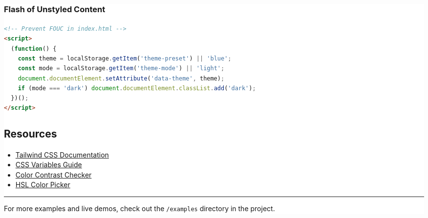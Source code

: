 ### Flash of Unstyled Content

```html
<!-- Prevent FOUC in index.html -->
<script>
  (function() {
    const theme = localStorage.getItem('theme-preset') || 'blue';
    const mode = localStorage.getItem('theme-mode') || 'light';
    document.documentElement.setAttribute('data-theme', theme);
    if (mode === 'dark') document.documentElement.classList.add('dark');
  })();
</script>
```

## Resources

- [Tailwind CSS Documentation](https://tailwindcss.com/docs)
- [CSS Variables Guide](https://developer.mozilla.org/en-US/docs/Web/CSS/Using_CSS_custom_properties)
- [Color Contrast Checker](https://webaim.org/resources/contrastchecker/)
- [HSL Color Picker](https://hslpicker.com/)

---

For more examples and live demos, check out the `/examples` directory in the project.